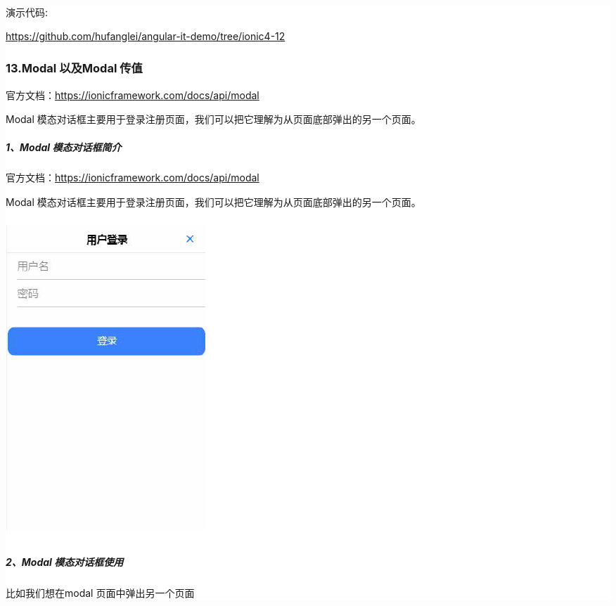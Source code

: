 演示代码:

<https://github.com/hufanglei/angular-it-demo/tree/ionic4-12>

### 13.Modal 以及Modal 传值

官方文档：https://ionicframework.com/docs/api/modal

Modal 模态对话框主要用于登录注册页面，我们可以把它理解为从页面底部弹出的另一个页面。

##### 1、Modal 模态对话框简介

官方文档：https://ionicframework.com/docs/api/modal

Modal 模态对话框主要用于登录注册页面，我们可以把它理解为从页面底部弹出的另一个页面。

![1558395071833](images/1558395071833.png)



##### 2、Modal 模态对话框使用

比如我们想在modal 页面中弹出另一个页面
